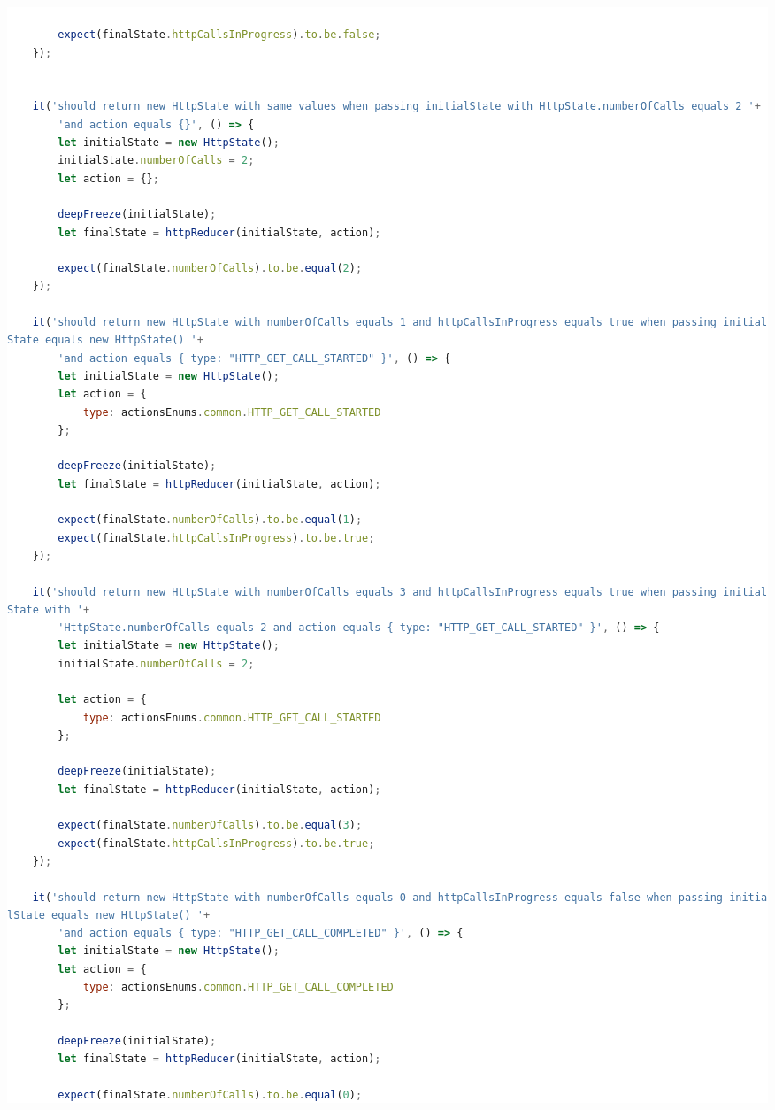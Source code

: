 ````javascript

        expect(finalState.httpCallsInProgress).to.be.false;
    });


    it('should return new HttpState with same values when passing initialState with HttpState.numberOfCalls equals 2 '+
        'and action equals {}', () => {
        let initialState = new HttpState();
        initialState.numberOfCalls = 2;
        let action = {};

        deepFreeze(initialState);
        let finalState = httpReducer(initialState, action);

        expect(finalState.numberOfCalls).to.be.equal(2);
    });

    it('should return new HttpState with numberOfCalls equals 1 and httpCallsInProgress equals true when passing initialState equals new HttpState() '+
        'and action equals { type: "HTTP_GET_CALL_STARTED" }', () => {
        let initialState = new HttpState();
        let action = {
            type: actionsEnums.common.HTTP_GET_CALL_STARTED
        };

        deepFreeze(initialState);
        let finalState = httpReducer(initialState, action);

        expect(finalState.numberOfCalls).to.be.equal(1);
        expect(finalState.httpCallsInProgress).to.be.true;
    });

    it('should return new HttpState with numberOfCalls equals 3 and httpCallsInProgress equals true when passing initialState with '+
        'HttpState.numberOfCalls equals 2 and action equals { type: "HTTP_GET_CALL_STARTED" }', () => {
        let initialState = new HttpState();
        initialState.numberOfCalls = 2;

        let action = {
            type: actionsEnums.common.HTTP_GET_CALL_STARTED
        };

        deepFreeze(initialState);
        let finalState = httpReducer(initialState, action);

        expect(finalState.numberOfCalls).to.be.equal(3);
        expect(finalState.httpCallsInProgress).to.be.true;
    });

    it('should return new HttpState with numberOfCalls equals 0 and httpCallsInProgress equals false when passing initialState equals new HttpState() '+
        'and action equals { type: "HTTP_GET_CALL_COMPLETED" }', () => {
        let initialState = new HttpState();
        let action = {
            type: actionsEnums.common.HTTP_GET_CALL_COMPLETED
        };

        deepFreeze(initialState);
        let finalState = httpReducer(initialState, action);

        expect(finalState.numberOfCalls).to.be.equal(0);
````